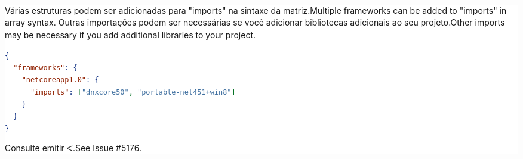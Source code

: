 <span data-ttu-id="542f6-172">Várias estruturas podem ser adicionadas para "imports" na sintaxe da matriz.</span><span class="sxs-lookup"><span data-stu-id="542f6-172">Multiple frameworks can be added to "imports" in array syntax.</span></span> <span data-ttu-id="542f6-173">Outras importações podem ser necessárias se você adicionar bibliotecas adicionais ao seu projeto.</span><span class="sxs-lookup"><span data-stu-id="542f6-173">Other imports may be necessary if you add additional libraries to your project.</span></span>

``` json
{
  "frameworks": {
    "netcoreapp1.0": {
      "imports": ["dnxcore50", "portable-net451+win8"]
    }
  }
}
```

<span data-ttu-id="542f6-174">Consulte [emitir &#5176;](https://github.com/aspnet/EntityFramework/issues/5176).</span><span class="sxs-lookup"><span data-stu-id="542f6-174">See [Issue #5176](https://github.com/aspnet/EntityFramework/issues/5176).</span></span>
